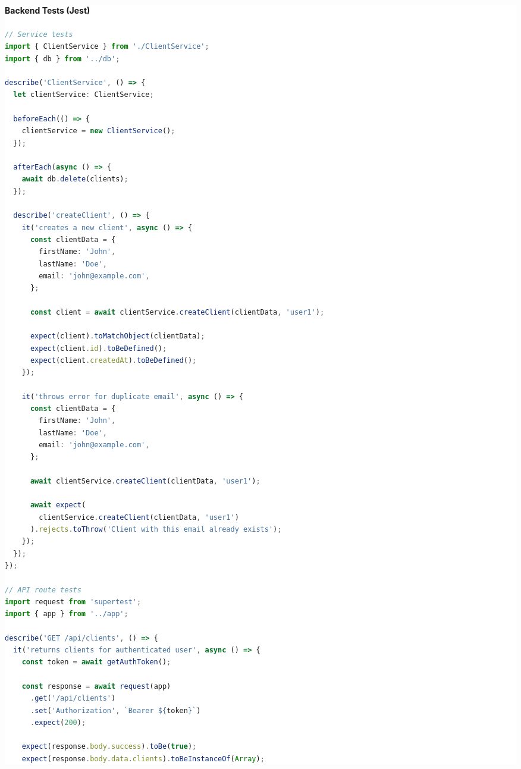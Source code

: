 #### Backend Tests (Jest)
```typescript
// Service tests
import { ClientService } from './ClientService';
import { db } from '../db';

describe('ClientService', () => {
  let clientService: ClientService;

  beforeEach(() => {
    clientService = new ClientService();
  });

  afterEach(async () => {
    await db.delete(clients);
  });

  describe('createClient', () => {
    it('creates a new client', async () => {
      const clientData = {
        firstName: 'John',
        lastName: 'Doe',
        email: 'john@example.com',
      };

      const client = await clientService.createClient(clientData, 'user1');

      expect(client).toMatchObject(clientData);
      expect(client.id).toBeDefined();
      expect(client.createdAt).toBeDefined();
    });

    it('throws error for duplicate email', async () => {
      const clientData = {
        firstName: 'John',
        lastName: 'Doe',
        email: 'john@example.com',
      };

      await clientService.createClient(clientData, 'user1');

      await expect(
        clientService.createClient(clientData, 'user1')
      ).rejects.toThrow('Client with this email already exists');
    });
  });
});

// API route tests
import request from 'supertest';
import { app } from '../app';

describe('GET /api/clients', () => {
  it('returns clients for authenticated user', async () => {
    const token = await getAuthToken();
    
    const response = await request(app)
      .get('/api/clients')
      .set('Authorization', `Bearer ${token}`)
      .expect(200);

    expect(response.body.success).toBe(true);
    expect(response.body.data.clients).toBeInstanceOf(Array);
```